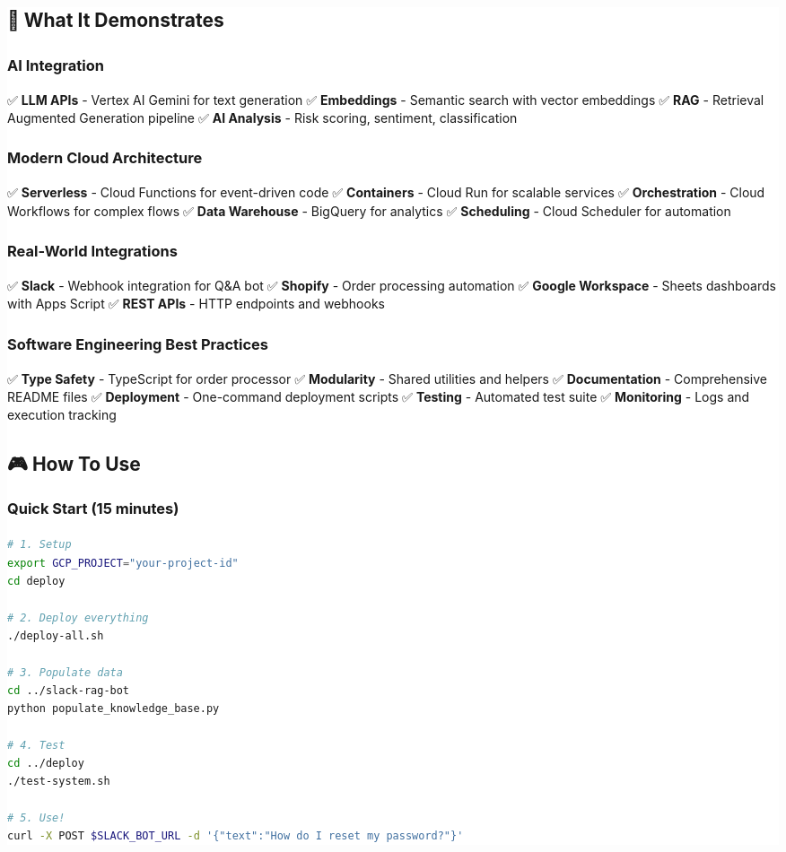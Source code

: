 ## 🎯 What It Demonstrates

### AI Integration
✅ **LLM APIs** - Vertex AI Gemini for text generation
✅ **Embeddings** - Semantic search with vector embeddings
✅ **RAG** - Retrieval Augmented Generation pipeline
✅ **AI Analysis** - Risk scoring, sentiment, classification

### Modern Cloud Architecture
✅ **Serverless** - Cloud Functions for event-driven code
✅ **Containers** - Cloud Run for scalable services
✅ **Orchestration** - Cloud Workflows for complex flows
✅ **Data Warehouse** - BigQuery for analytics
✅ **Scheduling** - Cloud Scheduler for automation

### Real-World Integrations
✅ **Slack** - Webhook integration for Q&A bot
✅ **Shopify** - Order processing automation
✅ **Google Workspace** - Sheets dashboards with Apps Script
✅ **REST APIs** - HTTP endpoints and webhooks

### Software Engineering Best Practices
✅ **Type Safety** - TypeScript for order processor
✅ **Modularity** - Shared utilities and helpers
✅ **Documentation** - Comprehensive README files
✅ **Deployment** - One-command deployment scripts
✅ **Testing** - Automated test suite
✅ **Monitoring** - Logs and execution tracking

## 🎮 How To Use

### Quick Start (15 minutes)
```bash
# 1. Setup
export GCP_PROJECT="your-project-id"
cd deploy

# 2. Deploy everything
./deploy-all.sh

# 3. Populate data
cd ../slack-rag-bot
python populate_knowledge_base.py

# 4. Test
cd ../deploy
./test-system.sh

# 5. Use!
curl -X POST $SLACK_BOT_URL -d '{"text":"How do I reset my password?"}'
```
